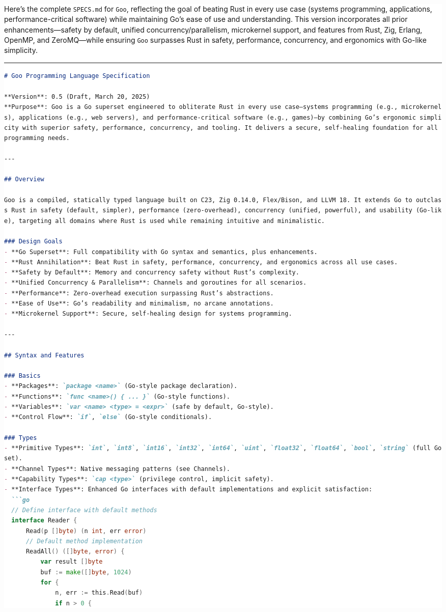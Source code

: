 Here’s the complete `SPECS.md` for `Goo`, reflecting the goal of beating Rust in every use case (systems programming, applications, performance-critical software) while maintaining Go’s ease of use and understanding. This version incorporates all prior enhancements—safety by default, unified concurrency/parallelism, microkernel support, and features from Rust, Zig, Erlang, OpenMP, and ZeroMQ—while ensuring `Goo` surpasses Rust in safety, performance, concurrency, and ergonomics with Go-like simplicity.

---

```markdown
# Goo Programming Language Specification

**Version**: 0.5 (Draft, March 20, 2025)  
**Purpose**: Goo is a Go superset engineered to obliterate Rust in every use case—systems programming (e.g., microkernels), applications (e.g., web servers), and performance-critical software (e.g., games)—by combining Go’s ergonomic simplicity with superior safety, performance, concurrency, and tooling. It delivers a secure, self-healing foundation for all programming needs.

---

## Overview

Goo is a compiled, statically typed language built on C23, Zig 0.14.0, Flex/Bison, and LLVM 18. It extends Go to outclass Rust in safety (default, simpler), performance (zero-overhead), concurrency (unified, powerful), and usability (Go-like), targeting all domains where Rust is used while remaining intuitive and minimalistic.

### Design Goals
- **Go Superset**: Full compatibility with Go syntax and semantics, plus enhancements.
- **Rust Annihilation**: Beat Rust in safety, performance, concurrency, and ergonomics across all use cases.
- **Safety by Default**: Memory and concurrency safety without Rust’s complexity.
- **Unified Concurrency & Parallelism**: Channels and goroutines for all scenarios.
- **Performance**: Zero-overhead execution surpassing Rust’s abstractions.
- **Ease of Use**: Go’s readability and minimalism, no arcane annotations.
- **Microkernel Support**: Secure, self-healing design for systems programming.

---

## Syntax and Features

### Basics
- **Packages**: `package <name>` (Go-style package declaration).
- **Functions**: `func <name>() { ... }` (Go-style functions).
- **Variables**: `var <name> <type> = <expr>` (safe by default, Go-style).
- **Control Flow**: `if`, `else` (Go-style conditionals).

### Types
- **Primitive Types**: `int`, `int8`, `int16`, `int32`, `int64`, `uint`, `float32`, `float64`, `bool`, `string` (full Go set).
- **Channel Types**: Native messaging patterns (see Channels).
- **Capability Types**: `cap <type>` (privilege control, implicit safety).
- **Interface Types**: Enhanced Go interfaces with default implementations and explicit satisfaction:
  ```go
  // Define interface with default methods
  interface Reader {
      Read(p []byte) (n int, err error)
      // Default method implementation
      ReadAll() ([]byte, error) {
          var result []byte
          buf := make([]byte, 1024)
          for {
              n, err := this.Read(buf)
              if n > 0 {
```